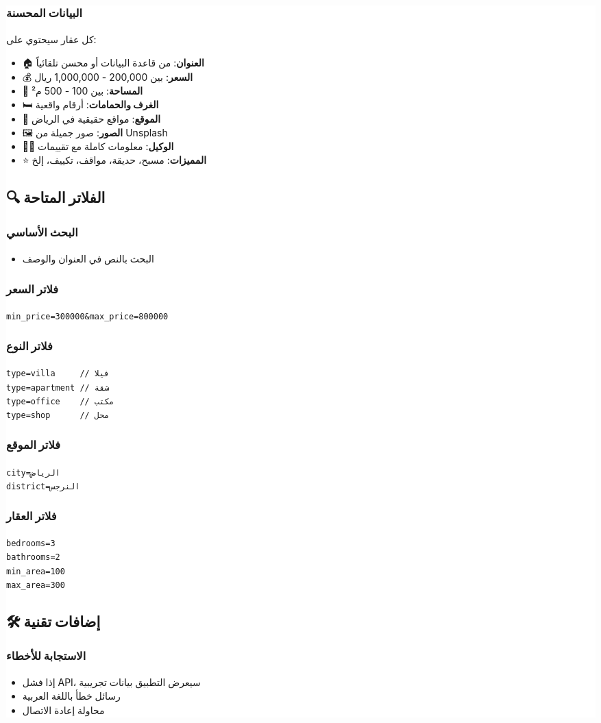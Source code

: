 ### البيانات المحسنة
كل عقار سيحتوي على:
- 🏠 **العنوان**: من قاعدة البيانات أو محسن تلقائياً
- 💰 **السعر**: بين 200,000 - 1,000,000 ريال
- 📐 **المساحة**: بين 100 - 500 م²
- 🛏️ **الغرف والحمامات**: أرقام واقعية
- 📍 **الموقع**: مواقع حقيقية في الرياض
- 🖼️ **الصور**: صور جميلة من Unsplash
- 👨‍💼 **الوكيل**: معلومات كاملة مع تقييمات
- ⭐ **المميزات**: مسبح، حديقة، مواقف، تكييف، إلخ

## 🔍 الفلاتر المتاحة

### البحث الأساسي
- البحث بالنص في العنوان والوصف

### فلاتر السعر
```
min_price=300000&max_price=800000
```

### فلاتر النوع
```
type=villa     // فيلا
type=apartment // شقة
type=office    // مكتب
type=shop      // محل
```

### فلاتر الموقع
```
city=الرياض
district=النرجس
```

### فلاتر العقار
```
bedrooms=3
bathrooms=2
min_area=100
max_area=300
```

## 🛠️ إضافات تقنية

### الاستجابة للأخطاء
- إذا فشل API، سيعرض التطبيق بيانات تجريبية
- رسائل خطأ باللغة العربية
- محاولة إعادة الاتصال
